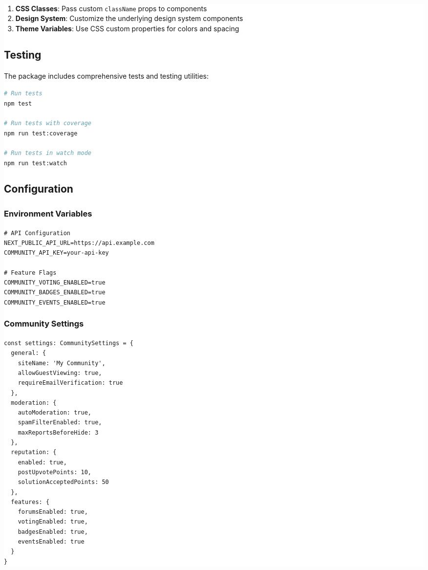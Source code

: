 1. **CSS Classes**: Pass custom `className` props to components
2. **Design System**: Customize the underlying design system components
3. **Theme Variables**: Use CSS custom properties for colors and spacing

## Testing

The package includes comprehensive tests and testing utilities:

```bash
# Run tests
npm test

# Run tests with coverage
npm run test:coverage

# Run tests in watch mode
npm run test:watch
```

## Configuration

### Environment Variables

```env
# API Configuration
NEXT_PUBLIC_API_URL=https://api.example.com
COMMUNITY_API_KEY=your-api-key

# Feature Flags
COMMUNITY_VOTING_ENABLED=true
COMMUNITY_BADGES_ENABLED=true
COMMUNITY_EVENTS_ENABLED=true
```

### Community Settings

```tsx
const settings: CommunitySettings = {
  general: {
    siteName: 'My Community',
    allowGuestViewing: true,
    requireEmailVerification: true
  },
  moderation: {
    autoModeration: true,
    spamFilterEnabled: true,
    maxReportsBeforeHide: 3
  },
  reputation: {
    enabled: true,
    postUpvotePoints: 10,
    solutionAcceptedPoints: 50
  },
  features: {
    forumsEnabled: true,
    votingEnabled: true,
    badgesEnabled: true,
    eventsEnabled: true
  }
}
```
